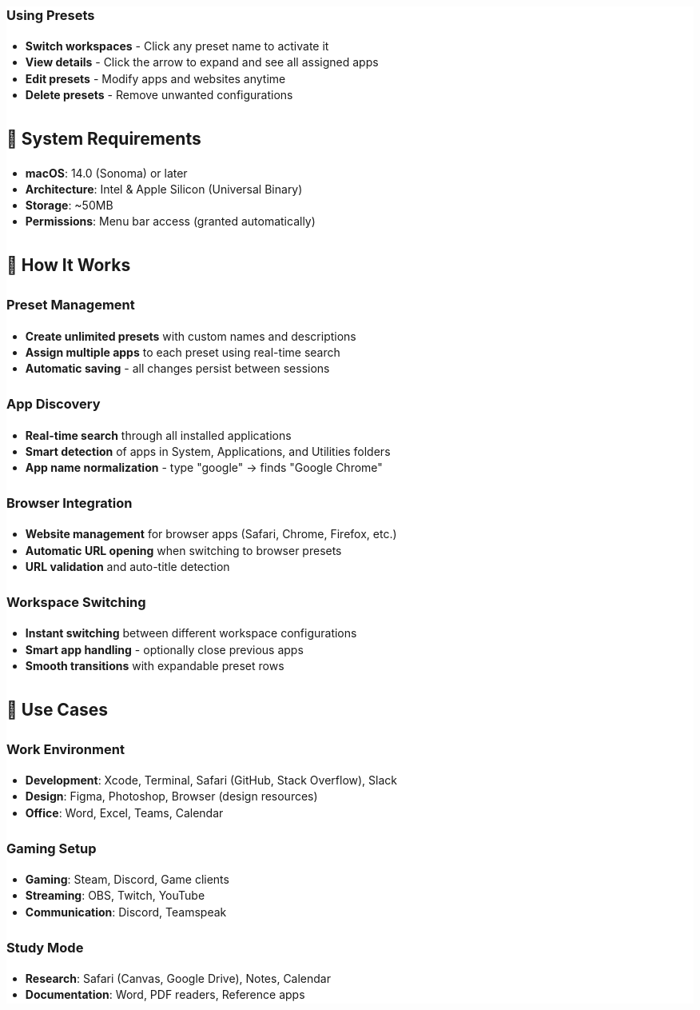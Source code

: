 ### Using Presets
- **Switch workspaces** - Click any preset name to activate it
- **View details** - Click the arrow to expand and see all assigned apps
- **Edit presets** - Modify apps and websites anytime
- **Delete presets** - Remove unwanted configurations

## 🔧 System Requirements

- **macOS**: 14.0 (Sonoma) or later
- **Architecture**: Intel & Apple Silicon (Universal Binary)
- **Storage**: ~50MB
- **Permissions**: Menu bar access (granted automatically)

## 🎨 How It Works

### Preset Management
- **Create unlimited presets** with custom names and descriptions
- **Assign multiple apps** to each preset using real-time search
- **Automatic saving** - all changes persist between sessions

### App Discovery
- **Real-time search** through all installed applications
- **Smart detection** of apps in System, Applications, and Utilities folders
- **App name normalization** - type "google" → finds "Google Chrome"

### Browser Integration
- **Website management** for browser apps (Safari, Chrome, Firefox, etc.)
- **Automatic URL opening** when switching to browser presets
- **URL validation** and auto-title detection

### Workspace Switching
- **Instant switching** between different workspace configurations
- **Smart app handling** - optionally close previous apps
- **Smooth transitions** with expandable preset rows

## 🚀 Use Cases

### Work Environment
- **Development**: Xcode, Terminal, Safari (GitHub, Stack Overflow), Slack
- **Design**: Figma, Photoshop, Browser (design resources)
- **Office**: Word, Excel, Teams, Calendar

### Gaming Setup
- **Gaming**: Steam, Discord, Game clients
- **Streaming**: OBS, Twitch, YouTube
- **Communication**: Discord, Teamspeak

### Study Mode
- **Research**: Safari (Canvas, Google Drive), Notes, Calendar
- **Documentation**: Word, PDF readers, Reference apps
